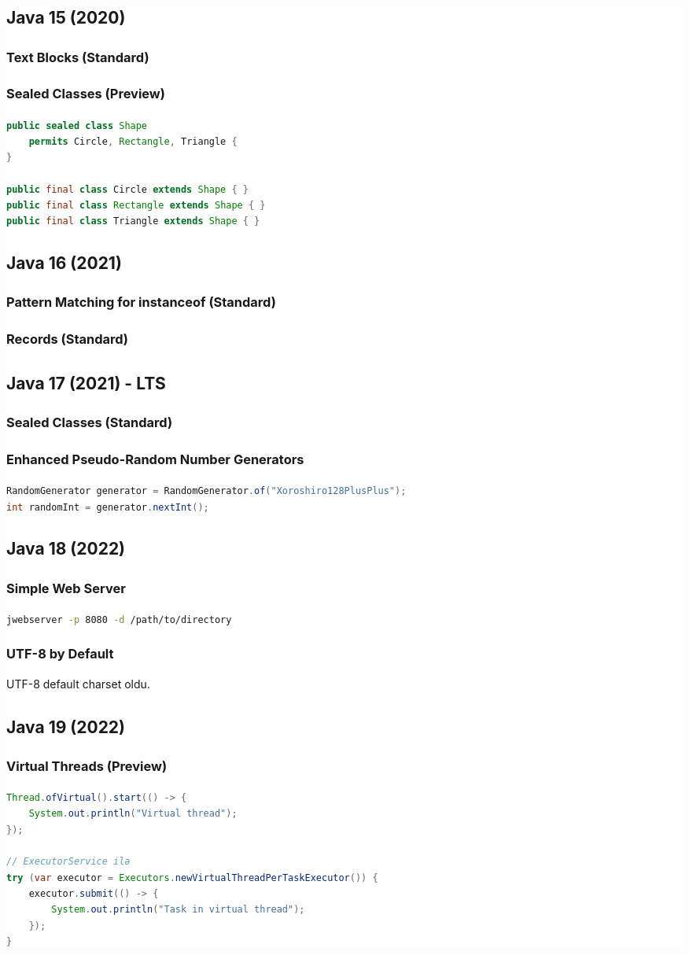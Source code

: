 ## Java 15 (2020)

### Text Blocks (Standard)
### Sealed Classes (Preview)
```java
public sealed class Shape 
    permits Circle, Rectangle, Triangle {
}

public final class Circle extends Shape { }
public final class Rectangle extends Shape { }
public final class Triangle extends Shape { }
```

## Java 16 (2021)

### Pattern Matching for instanceof (Standard)
### Records (Standard)

## Java 17 (2021) - LTS

### Sealed Classes (Standard)
### Enhanced Pseudo-Random Number Generators
```java
RandomGenerator generator = RandomGenerator.of("Xoroshiro128PlusPlus");
int randomInt = generator.nextInt();
```

## Java 18 (2022)

### Simple Web Server
```bash
jwebserver -p 8080 -d /path/to/directory
```

### UTF-8 by Default
UTF-8 default charset oldu.

## Java 19 (2022)

### Virtual Threads (Preview)
```java
Thread.ofVirtual().start(() -> {
    System.out.println("Virtual thread");
});

// ExecutorService ilə
try (var executor = Executors.newVirtualThreadPerTaskExecutor()) {
    executor.submit(() -> {
        System.out.println("Task in virtual thread");
    });
}
```
